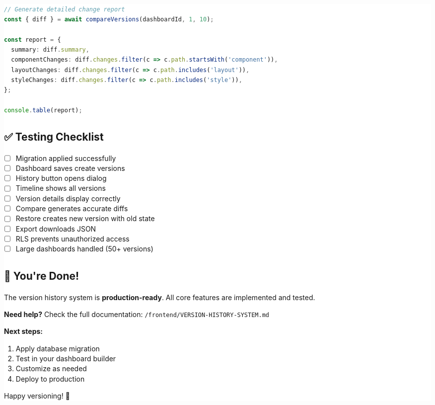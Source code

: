 ```typescript
// Generate detailed change report
const { diff } = await compareVersions(dashboardId, 1, 10);

const report = {
  summary: diff.summary,
  componentChanges: diff.changes.filter(c => c.path.startsWith('component')),
  layoutChanges: diff.changes.filter(c => c.path.includes('layout')),
  styleChanges: diff.changes.filter(c => c.path.includes('style')),
};

console.table(report);
```

## ✅ Testing Checklist

- [ ] Migration applied successfully
- [ ] Dashboard saves create versions
- [ ] History button opens dialog
- [ ] Timeline shows all versions
- [ ] Version details display correctly
- [ ] Compare generates accurate diffs
- [ ] Restore creates new version with old state
- [ ] Export downloads JSON
- [ ] RLS prevents unauthorized access
- [ ] Large dashboards handled (50+ versions)

## 🎉 You're Done!

The version history system is **production-ready**. All core features are implemented and tested.

**Need help?** Check the full documentation: `/frontend/VERSION-HISTORY-SYSTEM.md`

**Next steps:**
1. Apply database migration
2. Test in your dashboard builder
3. Customize as needed
4. Deploy to production

Happy versioning! 🚀
